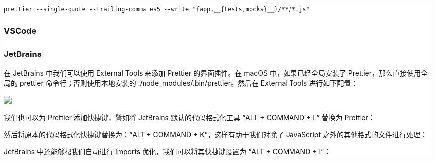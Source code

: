 ```
prettier --single-quote --trailing-comma es5 --write "{app,__{tests,mocks}__}/**/*.js"
```

### VSCode

### JetBrains

在 JetBrains 中我们可以使用 External Tools 来添加 Prettier 的界面插件。在 macOS 中，如果已经全局安装了 Prettier，那么直接使用全局的 prettier 命令行；否则使用本地安装的 ./node_modules/.bin/prettier。然后在 External Tools 进行如下配置：

![](https://d3nmt5vlzunoa1.cloudfront.net/webstorm/files/2016/08/prettier-external-tools.png)

我们也可以为 Prettier 添加快捷键，譬如将 JetBrains 默认的代码格式化工具 “ALT + COMMAND + L” 替换为 Prettier：

然后将原本的代码格式化快捷键替换为：“ALT + COMMAND + K”，这样有助于我们对除了 JavaScript 之外的其他格式的文件进行处理：

JetBrains 中还能够帮我们自动进行 Imports 优化，我们可以将其快捷键设置为 “ALT + COMMAND + I”：

    